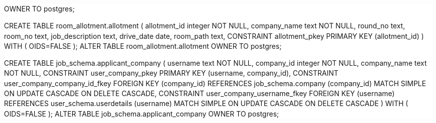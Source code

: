  OWNER TO postgres;
 
 
 
 
 
 
 







CREATE TABLE room_allotment.allotment
(
  allotment_id integer NOT NULL,
  company_name text NOT NULL,
  round_no text,
  room_no text,
  job_description text,
  drive_date date,
  room_path text,
  CONSTRAINT allotment_pkey PRIMARY KEY (allotment_id)
)
WITH (
  OIDS=FALSE
);
ALTER TABLE room_allotment.allotment
  OWNER TO postgres;





CREATE TABLE job_schema.applicant_company
(
  username text NOT NULL,
  company_id integer NOT NULL,
  company_name text NOT NULL,
  CONSTRAINT user_company_pkey PRIMARY KEY (username, company_id),
  CONSTRAINT user_company_company_id_fkey FOREIGN KEY (company_id)
      REFERENCES job_schema.company (company_id) MATCH SIMPLE
      ON UPDATE CASCADE ON DELETE CASCADE,
  CONSTRAINT user_company_username_fkey FOREIGN KEY (username)
      REFERENCES user_schema.userdetails (username) MATCH SIMPLE
      ON UPDATE CASCADE ON DELETE CASCADE
)
WITH (
  OIDS=FALSE
);
ALTER TABLE job_schema.applicant_company
  OWNER TO postgres;



